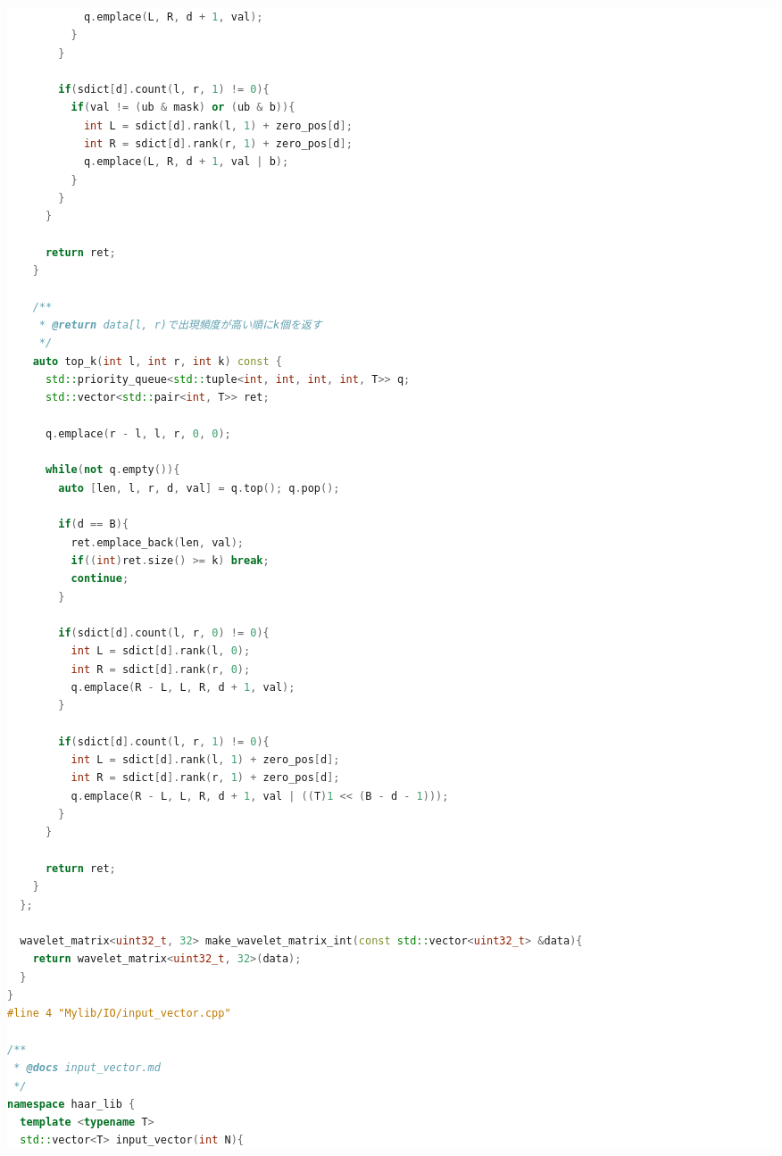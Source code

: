 ```cpp
            q.emplace(L, R, d + 1, val);
          }
        }

        if(sdict[d].count(l, r, 1) != 0){
          if(val != (ub & mask) or (ub & b)){
            int L = sdict[d].rank(l, 1) + zero_pos[d];
            int R = sdict[d].rank(r, 1) + zero_pos[d];
            q.emplace(L, R, d + 1, val | b);
          }
        }
      }

      return ret;
    }

    /**
     * @return data[l, r)で出現頻度が高い順にk個を返す
     */
    auto top_k(int l, int r, int k) const {
      std::priority_queue<std::tuple<int, int, int, int, T>> q;
      std::vector<std::pair<int, T>> ret;

      q.emplace(r - l, l, r, 0, 0);

      while(not q.empty()){
        auto [len, l, r, d, val] = q.top(); q.pop();

        if(d == B){
          ret.emplace_back(len, val);
          if((int)ret.size() >= k) break;
          continue;
        }

        if(sdict[d].count(l, r, 0) != 0){
          int L = sdict[d].rank(l, 0);
          int R = sdict[d].rank(r, 0);
          q.emplace(R - L, L, R, d + 1, val);
        }

        if(sdict[d].count(l, r, 1) != 0){
          int L = sdict[d].rank(l, 1) + zero_pos[d];
          int R = sdict[d].rank(r, 1) + zero_pos[d];
          q.emplace(R - L, L, R, d + 1, val | ((T)1 << (B - d - 1)));
        }
      }

      return ret;
    }
  };

  wavelet_matrix<uint32_t, 32> make_wavelet_matrix_int(const std::vector<uint32_t> &data){
    return wavelet_matrix<uint32_t, 32>(data);
  }
}
#line 4 "Mylib/IO/input_vector.cpp"

/**
 * @docs input_vector.md
 */
namespace haar_lib {
  template <typename T>
  std::vector<T> input_vector(int N){
```
